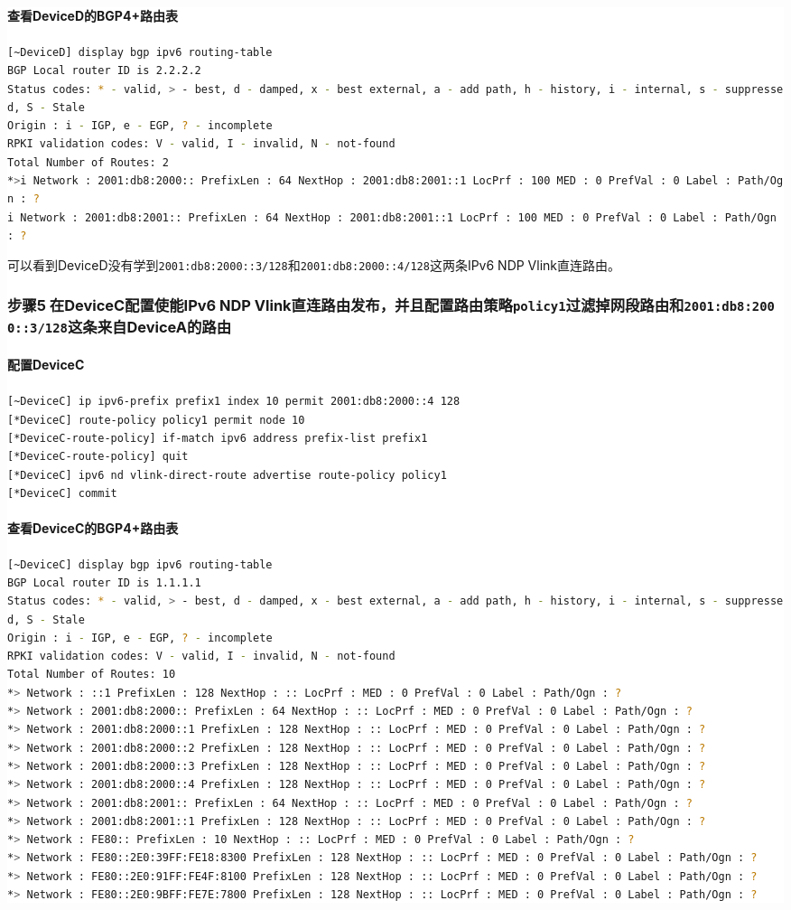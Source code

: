 #### 查看DeviceD的BGP4+路由表

```bash
[~DeviceD] display bgp ipv6 routing-table
BGP Local router ID is 2.2.2.2
Status codes: * - valid, > - best, d - damped, x - best external, a - add path, h - history, i - internal, s - suppressed, S - Stale
Origin : i - IGP, e - EGP, ? - incomplete
RPKI validation codes: V - valid, I - invalid, N - not-found
Total Number of Routes: 2
*>i Network : 2001:db8:2000:: PrefixLen : 64 NextHop : 2001:db8:2001::1 LocPrf : 100 MED : 0 PrefVal : 0 Label : Path/Ogn : ?
i Network : 2001:db8:2001:: PrefixLen : 64 NextHop : 2001:db8:2001::1 LocPrf : 100 MED : 0 PrefVal : 0 Label : Path/Ogn : ?
```

可以看到DeviceD没有学到`2001:db8:2000::3/128`和`2001:db8:2000::4/128`这两条IPv6 NDP Vlink直连路由。

### 步骤5 在DeviceC配置使能IPv6 NDP Vlink直连路由发布，并且配置路由策略`policy1`过滤掉网段路由和`2001:db8:2000::3/128`这条来自DeviceA的路由

#### 配置DeviceC

```bash
[~DeviceC] ip ipv6-prefix prefix1 index 10 permit 2001:db8:2000::4 128
[*DeviceC] route-policy policy1 permit node 10
[*DeviceC-route-policy] if-match ipv6 address prefix-list prefix1
[*DeviceC-route-policy] quit
[*DeviceC] ipv6 nd vlink-direct-route advertise route-policy policy1
[*DeviceC] commit
```

#### 查看DeviceC的BGP4+路由表

```bash
[~DeviceC] display bgp ipv6 routing-table
BGP Local router ID is 1.1.1.1
Status codes: * - valid, > - best, d - damped, x - best external, a - add path, h - history, i - internal, s - suppressed, S - Stale
Origin : i - IGP, e - EGP, ? - incomplete
RPKI validation codes: V - valid, I - invalid, N - not-found
Total Number of Routes: 10
*> Network : ::1 PrefixLen : 128 NextHop : :: LocPrf : MED : 0 PrefVal : 0 Label : Path/Ogn : ?
*> Network : 2001:db8:2000:: PrefixLen : 64 NextHop : :: LocPrf : MED : 0 PrefVal : 0 Label : Path/Ogn : ?
*> Network : 2001:db8:2000::1 PrefixLen : 128 NextHop : :: LocPrf : MED : 0 PrefVal : 0 Label : Path/Ogn : ?
*> Network : 2001:db8:2000::2 PrefixLen : 128 NextHop : :: LocPrf : MED : 0 PrefVal : 0 Label : Path/Ogn : ?
*> Network : 2001:db8:2000::3 PrefixLen : 128 NextHop : :: LocPrf : MED : 0 PrefVal : 0 Label : Path/Ogn : ?
*> Network : 2001:db8:2000::4 PrefixLen : 128 NextHop : :: LocPrf : MED : 0 PrefVal : 0 Label : Path/Ogn : ?
*> Network : 2001:db8:2001:: PrefixLen : 64 NextHop : :: LocPrf : MED : 0 PrefVal : 0 Label : Path/Ogn : ?
*> Network : 2001:db8:2001::1 PrefixLen : 128 NextHop : :: LocPrf : MED : 0 PrefVal : 0 Label : Path/Ogn : ?
*> Network : FE80:: PrefixLen : 10 NextHop : :: LocPrf : MED : 0 PrefVal : 0 Label : Path/Ogn : ?
*> Network : FE80::2E0:39FF:FE18:8300 PrefixLen : 128 NextHop : :: LocPrf : MED : 0 PrefVal : 0 Label : Path/Ogn : ?
*> Network : FE80::2E0:91FF:FE4F:8100 PrefixLen : 128 NextHop : :: LocPrf : MED : 0 PrefVal : 0 Label : Path/Ogn : ?
*> Network : FE80::2E0:9BFF:FE7E:7800 PrefixLen : 128 NextHop : :: LocPrf : MED : 0 PrefVal : 0 Label : Path/Ogn : ?
```
